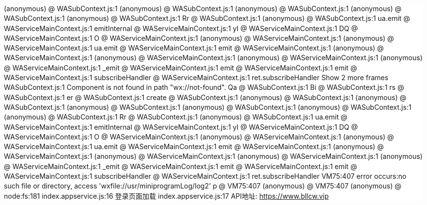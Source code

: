 (anonymous) @ WASubContext.js:1
(anonymous) @ WASubContext.js:1
(anonymous) @ WASubContext.js:1
(anonymous) @ WASubContext.js:1
(anonymous) @ WASubContext.js:1
Rr @ WASubContext.js:1
(anonymous) @ WASubContext.js:1
ua.emit @ WAServiceMainContext.js:1
emitInternal @ WAServiceMainContext.js:1
yI @ WAServiceMainContext.js:1
DQ @ WAServiceMainContext.js:1
O @ WAServiceMainContext.js:1
(anonymous) @ WAServiceMainContext.js:1
(anonymous) @ WAServiceMainContext.js:1
ua.emit @ WAServiceMainContext.js:1
emit @ WAServiceMainContext.js:1
(anonymous) @ WAServiceMainContext.js:1
(anonymous) @ WAServiceMainContext.js:1
(anonymous) @ WAServiceMainContext.js:1
(anonymous) @ WAServiceMainContext.js:1
_emit @ WAServiceMainContext.js:1
emit @ WAServiceMainContext.js:1
emit @ WAServiceMainContext.js:1
subscribeHandler @ WAServiceMainContext.js:1
ret.subscribeHandler
Show 2 more frames
WASubContext.js:1 Component is not found in path "wx://not-found".
Qa @ WASubContext.js:1
Bi @ WASubContext.js:1
rs @ WASubContext.js:1
er @ WASubContext.js:1
create @ WASubContext.js:1
(anonymous) @ WASubContext.js:1
(anonymous) @ WASubContext.js:1
(anonymous) @ WASubContext.js:1
(anonymous) @ WASubContext.js:1
(anonymous) @ WASubContext.js:1
(anonymous) @ WASubContext.js:1
Rr @ WASubContext.js:1
(anonymous) @ WASubContext.js:1
ua.emit @ WAServiceMainContext.js:1
emitInternal @ WAServiceMainContext.js:1
yI @ WAServiceMainContext.js:1
DQ @ WAServiceMainContext.js:1
O @ WAServiceMainContext.js:1
(anonymous) @ WAServiceMainContext.js:1
(anonymous) @ WAServiceMainContext.js:1
ua.emit @ WAServiceMainContext.js:1
emit @ WAServiceMainContext.js:1
(anonymous) @ WAServiceMainContext.js:1
(anonymous) @ WAServiceMainContext.js:1
(anonymous) @ WAServiceMainContext.js:1
(anonymous) @ WAServiceMainContext.js:1
_emit @ WAServiceMainContext.js:1
emit @ WAServiceMainContext.js:1
emit @ WAServiceMainContext.js:1
subscribeHandler @ WAServiceMainContext.js:1
ret.subscribeHandler
VM75:407 error occurs:no such file or directory, access 'wxfile://usr/miniprogramLog/log2'
p @ VM75:407
(anonymous) @ VM75:407
(anonymous) @ node:fs:181
index.appservice.js:16 登录页面加载
index.appservice.js:17 API地址: https://www.bllcw.vip